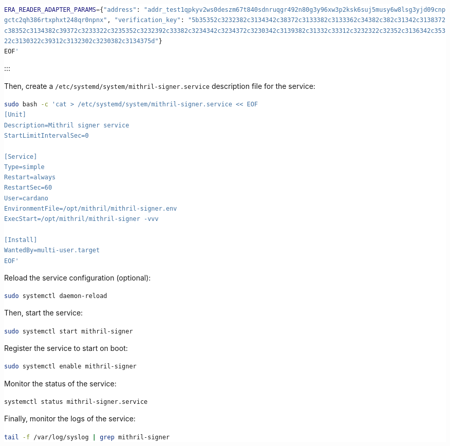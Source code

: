 ```bash
ERA_READER_ADAPTER_PARAMS={"address": "addr_test1qpkyv2ws0deszm67t840sdnruqgr492n80g3y96xw3p2ksk6suj5musy6w8lsg3yjd09cnpgctc2qh386rtxphxt248qr0npnx", "verification_key": "5b35352c3232382c3134342c38372c3133382c3133362c34382c382c31342c3138372c38352c3134382c39372c3233322c3235352c3232392c33382c3234342c3234372c3230342c3139382c31332c33312c3232322c32352c3136342c35322c3130322c39312c3132302c3230382c3134375d"}
EOF'
```

:::

Then, create a `/etc/systemd/system/mithril-signer.service` description file for the service:

```bash
sudo bash -c 'cat > /etc/systemd/system/mithril-signer.service << EOF
[Unit]
Description=Mithril signer service
StartLimitIntervalSec=0

[Service]
Type=simple
Restart=always
RestartSec=60
User=cardano
EnvironmentFile=/opt/mithril/mithril-signer.env
ExecStart=/opt/mithril/mithril-signer -vvv

[Install]
WantedBy=multi-user.target
EOF'
```

Reload the service configuration (optional):

```bash
sudo systemctl daemon-reload
```

Then, start the service:

```bash
sudo systemctl start mithril-signer
```

Register the service to start on boot:

```bash
sudo systemctl enable mithril-signer
```

Monitor the status of the service:

```bash
systemctl status mithril-signer.service
```

Finally, monitor the logs of the service:

```bash
tail -f /var/log/syslog | grep mithril-signer
```
